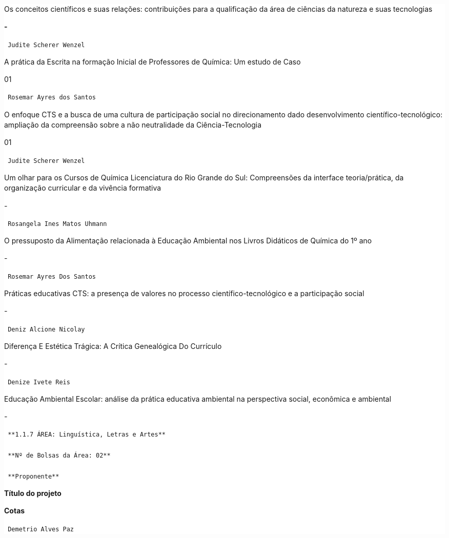    Os conceitos científicos e suas relações: contribuições para a qualificação da área de ciências da natureza e suas tecnologias

   **-**

     Judite Scherer Wenzel

   A prática da Escrita na formação Inicial de Professores de Química: Um estudo de Caso

   01

     Rosemar Ayres dos Santos

   O enfoque CTS e a busca de uma cultura de participação social no direcionamento dado desenvolvimento científico-tecnológico: ampliação da compreensão sobre a não neutralidade da Ciência-Tecnologia

   01

     Judite Scherer Wenzel

   Um olhar para os Cursos de Química Licenciatura do Rio Grande do Sul: Compreensões da interface teoria/prática, da organização curricular e da vivência formativa

   *-*

     Rosangela Ines Matos Uhmann

   O pressuposto da Alimentação relacionada à Educação Ambiental nos Livros Didáticos de Química do 1º ano

   *-*

     Rosemar Ayres Dos Santos

   Práticas educativas CTS: a presença de valores no processo científico-tecnológico e a participação social

   *-*

     Deniz Alcione Nicolay

   Diferença E Estética Trágica: A Crítica Genealógica Do Currículo

   *-*

     Denize Ivete Reis

   Educação Ambiental Escolar: análise da prática educativa ambiental na perspectiva social, econômica e ambiental

   *-*

     **1.1.7 ÁREA: Linguística, Letras e Artes**

     **Nº de Bolsas da Área: 02**

     **Proponente**

   **Título do projeto**

   **Cotas**

     Demetrio Alves Paz
